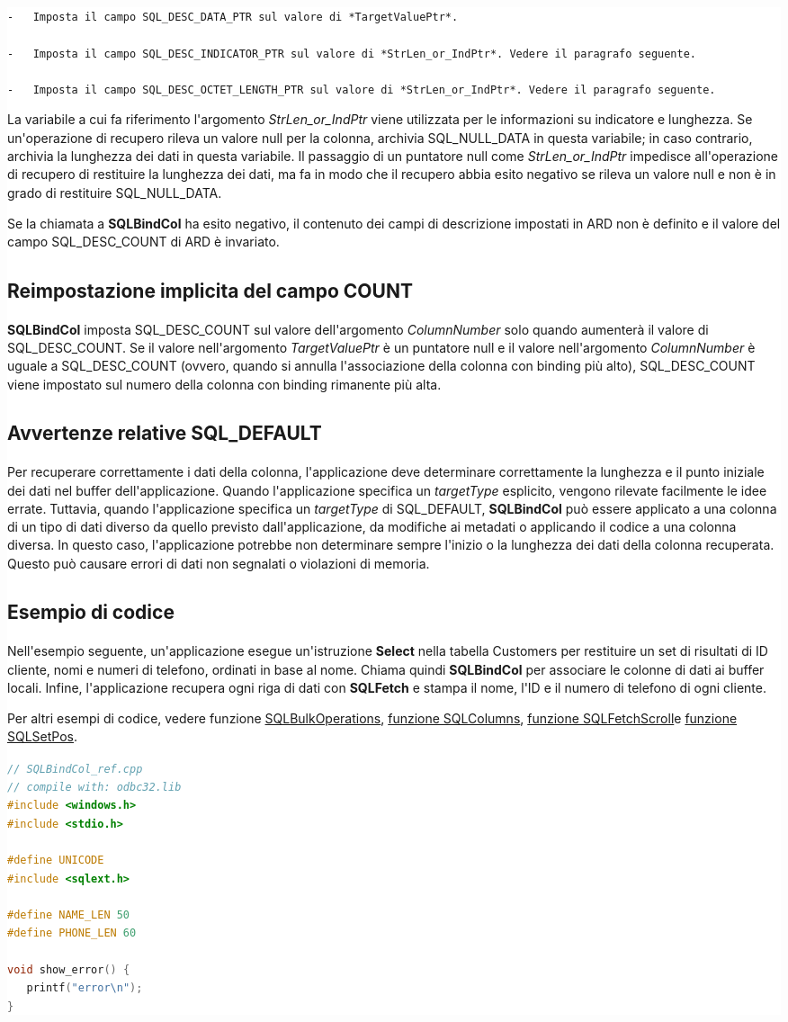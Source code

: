     -   Imposta il campo SQL_DESC_DATA_PTR sul valore di *TargetValuePtr*.  
  
    -   Imposta il campo SQL_DESC_INDICATOR_PTR sul valore di *StrLen_or_IndPtr*. Vedere il paragrafo seguente.  
  
    -   Imposta il campo SQL_DESC_OCTET_LENGTH_PTR sul valore di *StrLen_or_IndPtr*. Vedere il paragrafo seguente.  
  
 La variabile a cui fa riferimento l'argomento *StrLen_or_IndPtr* viene utilizzata per le informazioni su indicatore e lunghezza. Se un'operazione di recupero rileva un valore null per la colonna, archivia SQL_NULL_DATA in questa variabile; in caso contrario, archivia la lunghezza dei dati in questa variabile. Il passaggio di un puntatore null come *StrLen_or_IndPtr* impedisce all'operazione di recupero di restituire la lunghezza dei dati, ma fa in modo che il recupero abbia esito negativo se rileva un valore null e non è in grado di restituire SQL_NULL_DATA.  
  
 Se la chiamata a **SQLBindCol** ha esito negativo, il contenuto dei campi di descrizione impostati in ARD non è definito e il valore del campo SQL_DESC_COUNT di ARD è invariato.  
  
## <a name="implicit-resetting-of-count-field"></a>Reimpostazione implicita del campo COUNT  
 **SQLBindCol** imposta SQL_DESC_COUNT sul valore dell'argomento *ColumnNumber* solo quando aumenterà il valore di SQL_DESC_COUNT. Se il valore nell'argomento *TargetValuePtr* è un puntatore null e il valore nell'argomento *ColumnNumber* è uguale a SQL_DESC_COUNT (ovvero, quando si annulla l'associazione della colonna con binding più alto), SQL_DESC_COUNT viene impostato sul numero della colonna con binding rimanente più alta.  
  
## <a name="cautions-regarding-sql_default"></a>Avvertenze relative SQL_DEFAULT  
 Per recuperare correttamente i dati della colonna, l'applicazione deve determinare correttamente la lunghezza e il punto iniziale dei dati nel buffer dell'applicazione. Quando l'applicazione specifica un *targetType* esplicito, vengono rilevate facilmente le idee errate. Tuttavia, quando l'applicazione specifica un *targetType* di SQL_DEFAULT, **SQLBindCol** può essere applicato a una colonna di un tipo di dati diverso da quello previsto dall'applicazione, da modifiche ai metadati o applicando il codice a una colonna diversa. In questo caso, l'applicazione potrebbe non determinare sempre l'inizio o la lunghezza dei dati della colonna recuperata. Questo può causare errori di dati non segnalati o violazioni di memoria.  
  
## <a name="code-example"></a>Esempio di codice  
 Nell'esempio seguente, un'applicazione esegue un'istruzione **Select** nella tabella Customers per restituire un set di risultati di ID cliente, nomi e numeri di telefono, ordinati in base al nome. Chiama quindi **SQLBindCol** per associare le colonne di dati ai buffer locali. Infine, l'applicazione recupera ogni riga di dati con **SQLFetch** e stampa il nome, l'ID e il numero di telefono di ogni cliente.  
  
 Per altri esempi di codice, vedere funzione [SQLBulkOperations](../../../odbc/reference/syntax/sqlbulkoperations-function.md), [funzione SQLColumns](../../../odbc/reference/syntax/sqlcolumns-function.md), [funzione SQLFetchScroll](../../../odbc/reference/syntax/sqlfetchscroll-function.md)e [funzione SQLSetPos](../../../odbc/reference/syntax/sqlsetpos-function.md).  
  
```cpp  
// SQLBindCol_ref.cpp  
// compile with: odbc32.lib  
#include <windows.h>  
#include <stdio.h>  
  
#define UNICODE  
#include <sqlext.h>  
  
#define NAME_LEN 50  
#define PHONE_LEN 60
  
void show_error() {  
   printf("error\n");  
}  
```